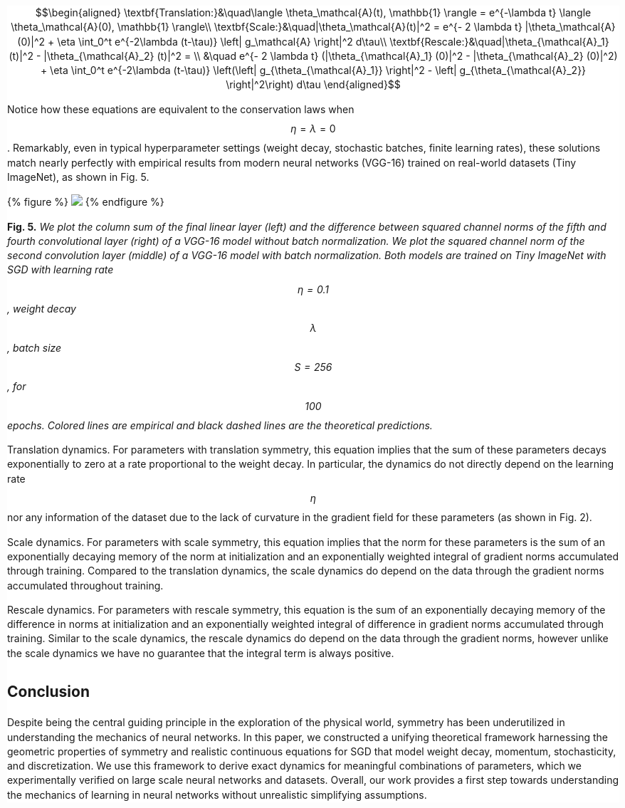 $$\begin{aligned}
 \textbf{Translation:}&\quad\langle \theta_\mathcal{A}(t), \mathbb{1} \rangle = e^{-\lambda t} \langle \theta_\mathcal{A}(0), \mathbb{1} \rangle\\
 \textbf{Scale:}&\quad|\theta_\mathcal{A}(t)|^2 = e^{- 2 \lambda t} |\theta_\mathcal{A}(0)|^2 + \eta \int_0^t e^{-2\lambda (t-\tau)} \left| g_\mathcal{A} \right|^2 d\tau\\
 \textbf{Rescale:}&\quad|\theta_{\mathcal{A}_1} (t)|^2 - |\theta_{\mathcal{A}_2} (t)|^2 = \\
 &\quad e^{- 2 \lambda t} (|\theta_{\mathcal{A}_1} (0)|^2 - |\theta_{\mathcal{A}_2} (0)|^2) + \eta \int_0^t e^{-2\lambda (t-\tau)} \left(\left| g_{\theta_{\mathcal{A}_1}} \right|^2 - \left| g_{\theta_{\mathcal{A}_2}} \right|^2\right)
 d\tau
\end{aligned}$$


Notice how these equations are equivalent to the conservation laws when $$\eta = \lambda = 0$$. Remarkably, even in typical hyperparameter settings (weight decay, stochastic batches, finite learning rates), these solutions match nearly perfectly with empirical results from modern neural networks (VGG-16) trained on real-world datasets (Tiny ImageNet), as shown in Fig. 5.


{% figure %}
<img class="postimage_75" src="{{ site.baseurl }}/assets/img/posts/2021-02-25-neural-mechanics/image3.gif"/>
{% endfigure %}

**Fig. 5.** *We plot the column sum of the final linear layer (left) and the difference between squared channel norms of the fifth and fourth convolutional layer (right) of a VGG-16 model without batch normalization. We plot the squared channel norm of the second convolution layer (middle) of a VGG-16 model with batch normalization. Both models are trained on Tiny ImageNet with SGD with learning rate $$\eta = 0.1$$, weight decay $$\lambda$$, batch size $$S = 256$$, for $$100$$ epochs. Colored lines are empirical and black dashed lines are the theoretical predictions.*


Translation dynamics. For parameters with translation symmetry, this equation implies that the sum of these parameters decays exponentially to zero at a rate proportional to the weight decay. In particular, the dynamics do not directly depend on the learning rate $$\eta$$ nor any information of the dataset due to the lack of curvature in the gradient field for these parameters (as shown in Fig. 2).

Scale dynamics. For parameters with scale symmetry, this equation implies that the norm for these parameters is the sum of an exponentially decaying memory of the norm at initialization and an exponentially weighted integral of gradient norms accumulated through training. Compared to the translation dynamics, the scale dynamics do depend on the data through the gradient norms accumulated throughout training.

Rescale dynamics. For parameters with rescale symmetry, this equation is the sum of an exponentially decaying memory of the difference in norms at initialization and an exponentially weighted integral of difference in gradient norms accumulated through training. Similar to the scale dynamics, the rescale dynamics do depend on the data through the gradient norms, however unlike the scale dynamics we have no guarantee that the integral term is always positive.

## Conclusion

Despite being the central guiding principle in the exploration of the physical world, symmetry has been underutilized in understanding the mechanics of neural networks. In this paper, we constructed a unifying theoretical framework harnessing the geometric properties of symmetry and realistic continuous equations for SGD that model weight decay, momentum, stochasticity, and discretization. We use this framework to derive exact dynamics for meaningful combinations of parameters, which we experimentally verified on large scale neural networks and datasets. Overall, our work provides a first step towards understanding the mechanics of learning in neural networks without unrealistic simplifying assumptions.
